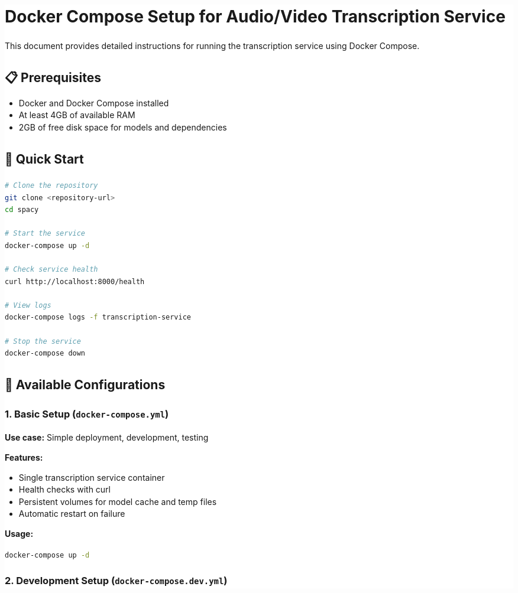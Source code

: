# Docker Compose Setup for Audio/Video Transcription Service

This document provides detailed instructions for running the transcription service using Docker Compose.

## 📋 Prerequisites

- Docker and Docker Compose installed
- At least 4GB of available RAM
- 2GB of free disk space for models and dependencies

## 🚀 Quick Start

```bash
# Clone the repository
git clone <repository-url>
cd spacy

# Start the service
docker-compose up -d

# Check service health
curl http://localhost:8000/health

# View logs
docker-compose logs -f transcription-service

# Stop the service
docker-compose down
```

## 📁 Available Configurations

### 1. Basic Setup (`docker-compose.yml`)

**Use case:** Simple deployment, development, testing

**Features:**
- Single transcription service container
- Health checks with curl
- Persistent volumes for model cache and temp files
- Automatic restart on failure

**Usage:**
```bash
docker-compose up -d
```

### 2. Development Setup (`docker-compose.dev.yml`)
